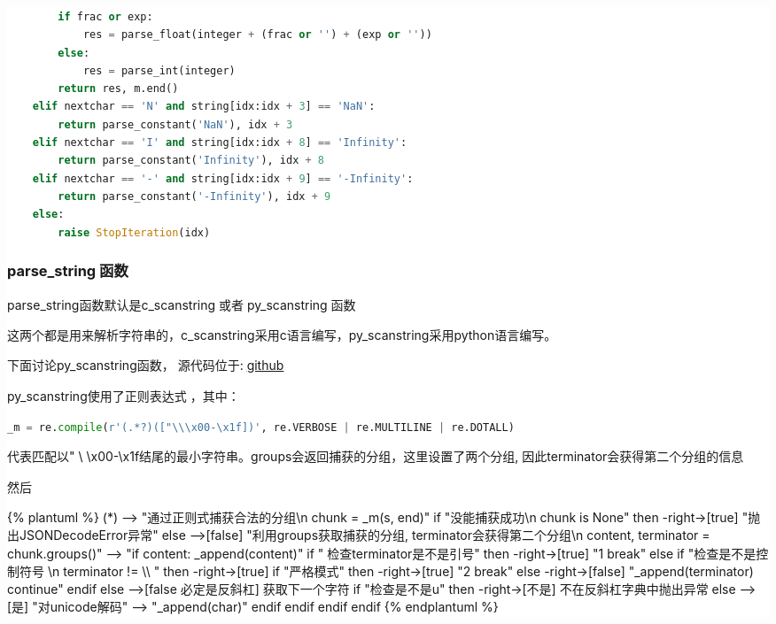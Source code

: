 ```python
        if frac or exp:
            res = parse_float(integer + (frac or '') + (exp or ''))
        else:
            res = parse_int(integer)
        return res, m.end()
    elif nextchar == 'N' and string[idx:idx + 3] == 'NaN':
        return parse_constant('NaN'), idx + 3
    elif nextchar == 'I' and string[idx:idx + 8] == 'Infinity':
        return parse_constant('Infinity'), idx + 8
    elif nextchar == '-' and string[idx:idx + 9] == '-Infinity':
        return parse_constant('-Infinity'), idx + 9
    else:
        raise StopIteration(idx)
```
### parse_string 函数

parse_string函数默认是c_scanstring 或者 py_scanstring 函数

这两个都是用来解析字符串的，c_scanstring采用c语言编写，py_scanstring采用python语言编写。

下面讨论py_scanstring函数， 源代码位于: [github](https://github.com/python/cpython/blob/main/Lib/json/decoder.py#L69)

py_scanstring使用了正则表达式 ，其中：
```python
_m = re.compile(r'(.*?)(["\\\x00-\x1f])', re.VERBOSE | re.MULTILINE | re.DOTALL)
```
代表匹配以" \ \x00-\x1f结尾的最小字符串。groups会返回捕获的分组，这里设置了两个分组, 因此terminator会获得第二个分组的信息

然后

{% plantuml %}
(*) --> "通过正则式捕获合法的分组\n chunk = _m(s, end)"
if "没能捕获成功\n chunk is None" then
  -right->[true] "抛出JSONDecodeError异常"
else 
  -->[false] "利用groups获取捕获的分组, terminator会获得第二个分组\n content, terminator = chunk.groups()"
  --> "if content: _append(content)"
  if " 检查terminator是不是引号" then
    -right->[true] "1 break"
  else 
    if "检查是不是控制符号 \n terminator != \\\\ " then
      -right->[true] if "严格模式" then 
        -right->[true] "2 break" 
      else 
        -right->[false] "_append(terminator) continue"
      endif
    else
      -->[false 必定是反斜杠] 获取下一个字符
      if "检查是不是u" then
        -right->[不是] 不在反斜杠字典中抛出异常
      else
        -->[是] "对unicode解码"
        --> "_append(char)"
      endif
    endif
  endif
endif
{% endplantuml %}
